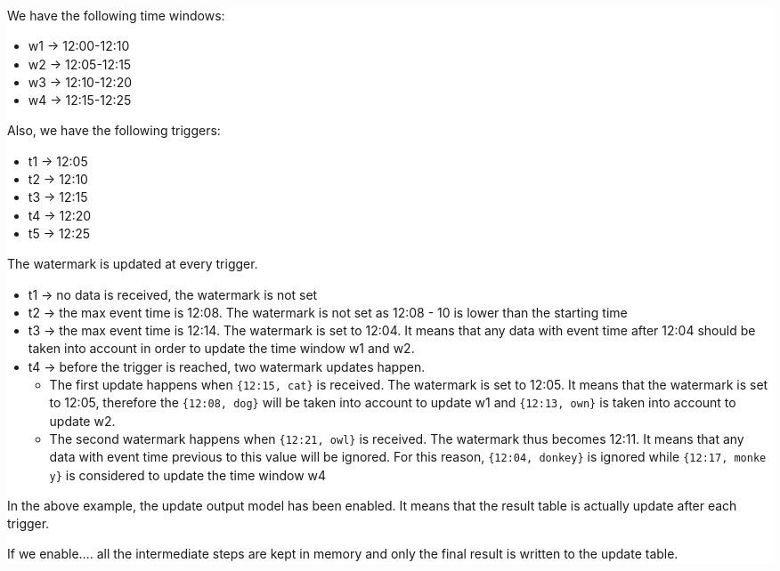 We have the following time windows:

-   w1 -> 12:00-12:10
-   w2 -> 12:05-12:15
-   w3 -> 12:10-12:20
-   w4 -> 12:15-12:25

Also, we have the following triggers:

-   t1 -> 12:05
-   t2 -> 12:10
-   t3 -> 12:15
-   t4 -> 12:20
-   t5 -> 12:25

The watermark is updated at every trigger. 

-   t1 -> no data is received, the watermark is not set
-   t2 -> the max event time is 12:08. The watermark is not set as 12:08 - 10 is lower than the starting time
-   t3 -> the max event time is 12:14. The watermark is set to 12:04. It means that any data with event time
    after 12:04 should be taken into account in order to update the time window w1 and w2.
-   t4 -> before the trigger is reached, two watermark updates happen. 
    -   The first   update happens when `{12:15, cat}` is received. The watermark is set to 12:05. It means that 
        the watermark is set to 12:05, therefore the `{12:08, dog}`  will be taken into account to update 
        w1 and  `{12:13, own}` is taken into account to update w2.
    -   The second watermark happens when  `{12:21, owl}` is received. The watermark thus becomes 12:11. 
        It means that any data with event time previous to this value will be ignored. 
        For this reason, `{12:04, donkey}` is ignored while `{12:17, monkey}` is considered to update 
        the time window w4

In the above example, the update output model has been enabled. It means that the result table is actually 
update after each trigger.

If we enable&#x2026;. all the intermediate steps are kept in memory and only the final result is written to the update table.
